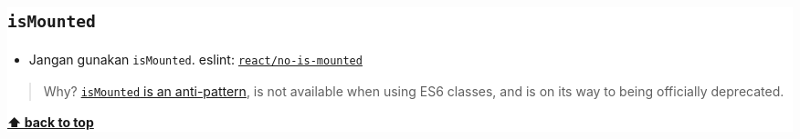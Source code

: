 ## `isMounted`

  - Jangan gunakan `isMounted`. eslint: [`react/no-is-mounted`](https://github.com/yannickcr/eslint-plugin-react/blob/master/docs/rules/no-is-mounted.md)

  > Why? [`isMounted` is an anti-pattern][anti-pattern], is not available when using ES6 classes, and is on its way to being officially deprecated.

  [anti-pattern]: https://facebook.github.io/react/blog/2015/12/16/ismounted-antipattern.html


**[⬆ back to top](#daftar-isi)**

